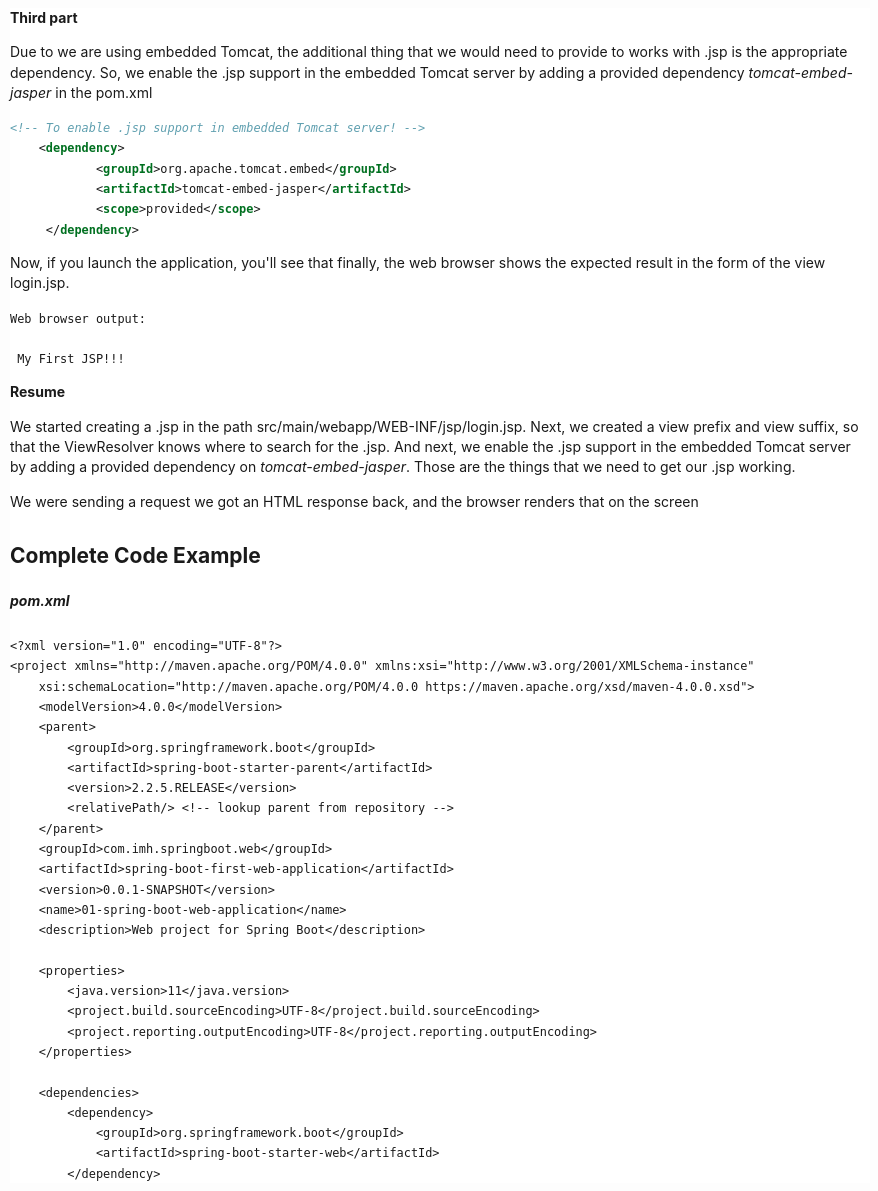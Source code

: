 **Third part**

Due to we are using embedded Tomcat, the additional thing that we would need to provide to works with .jsp is the appropriate dependency.
So, we enable the .jsp support in the embedded Tomcat server by adding a provided dependency *tomcat-embed-jasper* in the pom.xml

```xml
<!-- To enable .jsp support in embedded Tomcat server! -->
	<dependency>
            <groupId>org.apache.tomcat.embed</groupId>
            <artifactId>tomcat-embed-jasper</artifactId>
            <scope>provided</scope>
     </dependency>
```

Now, if you launch the application, you'll see that finally, the web browser shows the expected result in the form of the view login.jsp.

```
Web browser output:

 My First JSP!!! 
```

**Resume**

We started creating a .jsp in the path src/main/webapp/WEB-INF/jsp/login.jsp. Next, we created a view prefix and view suffix, so that the ViewResolver knows where to search for the .jsp. And next, we enable the .jsp support in the embedded Tomcat server by adding a provided dependency on *tomcat-embed-jasper*. Those are the things that we need to get our .jsp working.

We were sending a request we got an HTML response back, and the browser renders that on the screen

## Complete Code Example

##### pom.xml

```
<?xml version="1.0" encoding="UTF-8"?>
<project xmlns="http://maven.apache.org/POM/4.0.0" xmlns:xsi="http://www.w3.org/2001/XMLSchema-instance"
	xsi:schemaLocation="http://maven.apache.org/POM/4.0.0 https://maven.apache.org/xsd/maven-4.0.0.xsd">
	<modelVersion>4.0.0</modelVersion>
	<parent>
		<groupId>org.springframework.boot</groupId>
		<artifactId>spring-boot-starter-parent</artifactId>
		<version>2.2.5.RELEASE</version>
		<relativePath/> <!-- lookup parent from repository -->
	</parent>
	<groupId>com.imh.springboot.web</groupId>
	<artifactId>spring-boot-first-web-application</artifactId>
	<version>0.0.1-SNAPSHOT</version>
	<name>01-spring-boot-web-application</name>
	<description>Web project for Spring Boot</description>

	<properties>
		<java.version>11</java.version>
		<project.build.sourceEncoding>UTF-8</project.build.sourceEncoding>
		<project.reporting.outputEncoding>UTF-8</project.reporting.outputEncoding>
	</properties>

	<dependencies>
		<dependency>
			<groupId>org.springframework.boot</groupId>
			<artifactId>spring-boot-starter-web</artifactId>
		</dependency>
```